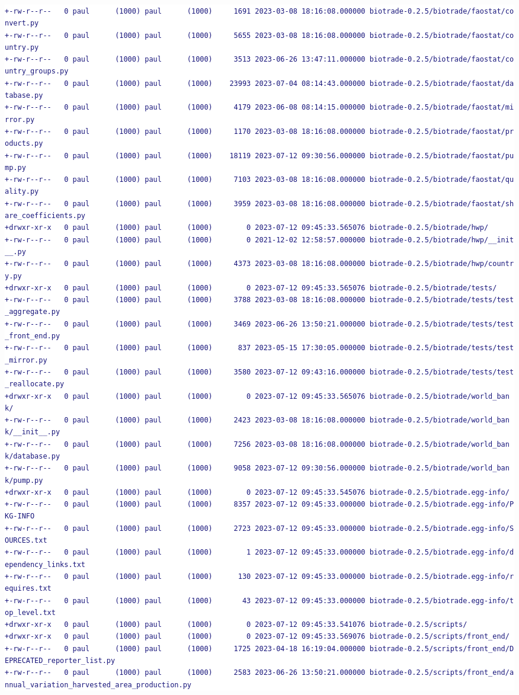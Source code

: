 ```diff
+-rw-r--r--   0 paul      (1000) paul      (1000)     1691 2023-03-08 18:16:08.000000 biotrade-0.2.5/biotrade/faostat/convert.py
+-rw-r--r--   0 paul      (1000) paul      (1000)     5655 2023-03-08 18:16:08.000000 biotrade-0.2.5/biotrade/faostat/country.py
+-rw-r--r--   0 paul      (1000) paul      (1000)     3513 2023-06-26 13:47:11.000000 biotrade-0.2.5/biotrade/faostat/country_groups.py
+-rw-r--r--   0 paul      (1000) paul      (1000)    23993 2023-07-04 08:14:43.000000 biotrade-0.2.5/biotrade/faostat/database.py
+-rw-r--r--   0 paul      (1000) paul      (1000)     4179 2023-06-08 08:14:15.000000 biotrade-0.2.5/biotrade/faostat/mirror.py
+-rw-r--r--   0 paul      (1000) paul      (1000)     1170 2023-03-08 18:16:08.000000 biotrade-0.2.5/biotrade/faostat/products.py
+-rw-r--r--   0 paul      (1000) paul      (1000)    18119 2023-07-12 09:30:56.000000 biotrade-0.2.5/biotrade/faostat/pump.py
+-rw-r--r--   0 paul      (1000) paul      (1000)     7103 2023-03-08 18:16:08.000000 biotrade-0.2.5/biotrade/faostat/quality.py
+-rw-r--r--   0 paul      (1000) paul      (1000)     3959 2023-03-08 18:16:08.000000 biotrade-0.2.5/biotrade/faostat/share_coefficients.py
+drwxr-xr-x   0 paul      (1000) paul      (1000)        0 2023-07-12 09:45:33.565076 biotrade-0.2.5/biotrade/hwp/
+-rw-r--r--   0 paul      (1000) paul      (1000)        0 2021-12-02 12:58:57.000000 biotrade-0.2.5/biotrade/hwp/__init__.py
+-rw-r--r--   0 paul      (1000) paul      (1000)     4373 2023-03-08 18:16:08.000000 biotrade-0.2.5/biotrade/hwp/country.py
+drwxr-xr-x   0 paul      (1000) paul      (1000)        0 2023-07-12 09:45:33.565076 biotrade-0.2.5/biotrade/tests/
+-rw-r--r--   0 paul      (1000) paul      (1000)     3788 2023-03-08 18:16:08.000000 biotrade-0.2.5/biotrade/tests/test_aggregate.py
+-rw-r--r--   0 paul      (1000) paul      (1000)     3469 2023-06-26 13:50:21.000000 biotrade-0.2.5/biotrade/tests/test_front_end.py
+-rw-r--r--   0 paul      (1000) paul      (1000)      837 2023-05-15 17:30:05.000000 biotrade-0.2.5/biotrade/tests/test_mirror.py
+-rw-r--r--   0 paul      (1000) paul      (1000)     3580 2023-07-12 09:43:16.000000 biotrade-0.2.5/biotrade/tests/test_reallocate.py
+drwxr-xr-x   0 paul      (1000) paul      (1000)        0 2023-07-12 09:45:33.565076 biotrade-0.2.5/biotrade/world_bank/
+-rw-r--r--   0 paul      (1000) paul      (1000)     2423 2023-03-08 18:16:08.000000 biotrade-0.2.5/biotrade/world_bank/__init__.py
+-rw-r--r--   0 paul      (1000) paul      (1000)     7256 2023-03-08 18:16:08.000000 biotrade-0.2.5/biotrade/world_bank/database.py
+-rw-r--r--   0 paul      (1000) paul      (1000)     9058 2023-07-12 09:30:56.000000 biotrade-0.2.5/biotrade/world_bank/pump.py
+drwxr-xr-x   0 paul      (1000) paul      (1000)        0 2023-07-12 09:45:33.545076 biotrade-0.2.5/biotrade.egg-info/
+-rw-r--r--   0 paul      (1000) paul      (1000)     8357 2023-07-12 09:45:33.000000 biotrade-0.2.5/biotrade.egg-info/PKG-INFO
+-rw-r--r--   0 paul      (1000) paul      (1000)     2723 2023-07-12 09:45:33.000000 biotrade-0.2.5/biotrade.egg-info/SOURCES.txt
+-rw-r--r--   0 paul      (1000) paul      (1000)        1 2023-07-12 09:45:33.000000 biotrade-0.2.5/biotrade.egg-info/dependency_links.txt
+-rw-r--r--   0 paul      (1000) paul      (1000)      130 2023-07-12 09:45:33.000000 biotrade-0.2.5/biotrade.egg-info/requires.txt
+-rw-r--r--   0 paul      (1000) paul      (1000)       43 2023-07-12 09:45:33.000000 biotrade-0.2.5/biotrade.egg-info/top_level.txt
+drwxr-xr-x   0 paul      (1000) paul      (1000)        0 2023-07-12 09:45:33.541076 biotrade-0.2.5/scripts/
+drwxr-xr-x   0 paul      (1000) paul      (1000)        0 2023-07-12 09:45:33.569076 biotrade-0.2.5/scripts/front_end/
+-rw-r--r--   0 paul      (1000) paul      (1000)     1725 2023-04-18 16:19:04.000000 biotrade-0.2.5/scripts/front_end/DEPRECATED_reporter_list.py
+-rw-r--r--   0 paul      (1000) paul      (1000)     2583 2023-06-26 13:50:21.000000 biotrade-0.2.5/scripts/front_end/annual_variation_harvested_area_production.py
```